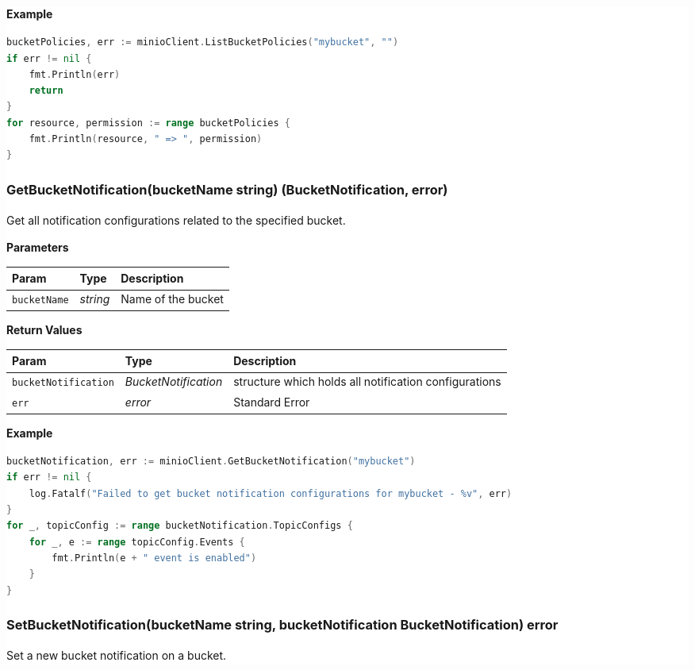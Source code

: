 __Example__


```go
bucketPolicies, err := minioClient.ListBucketPolicies("mybucket", "")
if err != nil {
    fmt.Println(err)
    return
}
for resource, permission := range bucketPolicies {
    fmt.Println(resource, " => ", permission)
}
```

<a name="GetBucketNotification"></a>
### GetBucketNotification(bucketName string) (BucketNotification, error)

Get all notification configurations related to the specified bucket.

__Parameters__


|Param   |Type   |Description   |
|:---|:---| :---|
|`bucketName`  | _string_  |Name of the bucket |

__Return Values__


|Param   |Type   |Description   |
|:---|:---| :---|
|`bucketNotification`  | _BucketNotification_ |structure which holds all notification configurations|
|`err` | _error_  |Standard Error  |

__Example__


```go
bucketNotification, err := minioClient.GetBucketNotification("mybucket")
if err != nil {
    log.Fatalf("Failed to get bucket notification configurations for mybucket - %v", err)
}
for _, topicConfig := range bucketNotification.TopicConfigs {
    for _, e := range topicConfig.Events {
        fmt.Println(e + " event is enabled")
    }
}
```

<a name="SetBucketNotification"></a>
### SetBucketNotification(bucketName string, bucketNotification BucketNotification) error

Set a new bucket notification on a bucket.
